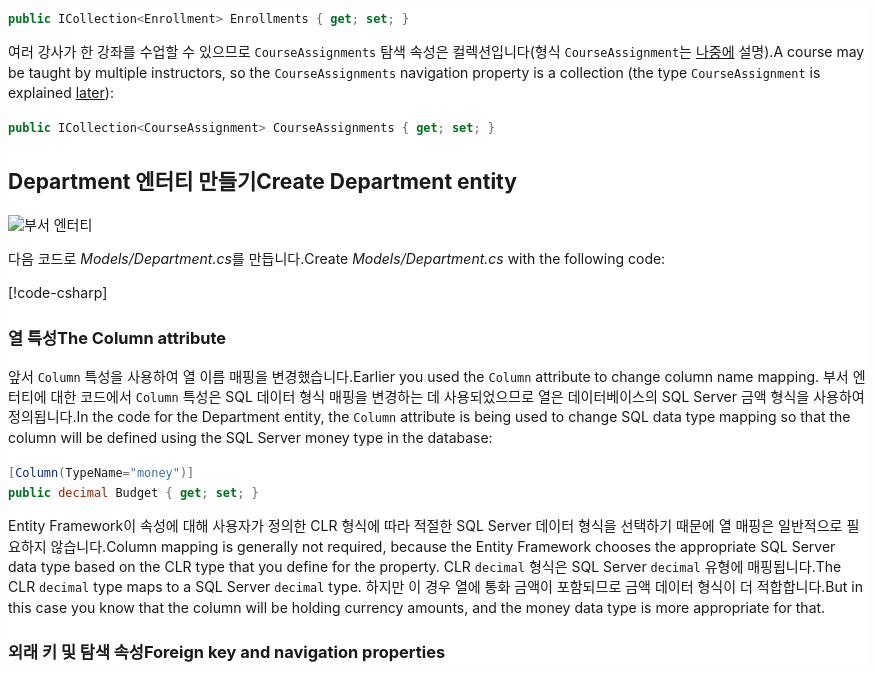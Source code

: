 ```csharp
public ICollection<Enrollment> Enrollments { get; set; }
```

<span data-ttu-id="7e686-253">여러 강사가 한 강좌를 수업할 수 있으므로 `CourseAssignments` 탐색 속성은 컬렉션입니다(형식 `CourseAssignment`는 [나중에](#many-to-many-relationships) 설명).</span><span class="sxs-lookup"><span data-stu-id="7e686-253">A course may be taught by multiple instructors, so the `CourseAssignments` navigation property is a collection (the type `CourseAssignment` is explained [later](#many-to-many-relationships)):</span></span>

```csharp
public ICollection<CourseAssignment> CourseAssignments { get; set; }
```

## <a name="create-department-entity"></a><span data-ttu-id="7e686-254">Department 엔터티 만들기</span><span class="sxs-lookup"><span data-stu-id="7e686-254">Create Department entity</span></span>

![부서 엔터티](complex-data-model/_static/department-entity.png)

<span data-ttu-id="7e686-256">다음 코드로 *Models/Department.cs*를 만듭니다.</span><span class="sxs-lookup"><span data-stu-id="7e686-256">Create *Models/Department.cs* with the following code:</span></span>

[!code-csharp[](intro/samples/cu/Models/Department.cs?name=snippet_Begin)]

### <a name="the-column-attribute"></a><span data-ttu-id="7e686-257">열 특성</span><span class="sxs-lookup"><span data-stu-id="7e686-257">The Column attribute</span></span>

<span data-ttu-id="7e686-258">앞서 `Column` 특성을 사용하여 열 이름 매핑을 변경했습니다.</span><span class="sxs-lookup"><span data-stu-id="7e686-258">Earlier you used the `Column` attribute to change column name mapping.</span></span> <span data-ttu-id="7e686-259">부서 엔터티에 대한 코드에서 `Column` 특성은 SQL 데이터 형식 매핑을 변경하는 데 사용되었으므로 열은 데이터베이스의 SQL Server 금액 형식을 사용하여 정의됩니다.</span><span class="sxs-lookup"><span data-stu-id="7e686-259">In the code for the Department entity, the `Column` attribute is being used to change SQL data type mapping so that the column will be defined using the SQL Server money type in the database:</span></span>

```csharp
[Column(TypeName="money")]
public decimal Budget { get; set; }
```

<span data-ttu-id="7e686-260">Entity Framework이 속성에 대해 사용자가 정의한 CLR 형식에 따라 적절한 SQL Server 데이터 형식을 선택하기 때문에 열 매핑은 일반적으로 필요하지 않습니다.</span><span class="sxs-lookup"><span data-stu-id="7e686-260">Column mapping is generally not required, because the Entity Framework chooses the appropriate SQL Server data type based on the CLR type that you define for the property.</span></span> <span data-ttu-id="7e686-261">CLR `decimal` 형식은 SQL Server `decimal` 유형에 매핑됩니다.</span><span class="sxs-lookup"><span data-stu-id="7e686-261">The CLR `decimal` type maps to a SQL Server `decimal` type.</span></span> <span data-ttu-id="7e686-262">하지만 이 경우 열에 통화 금액이 포함되므로 금액 데이터 형식이 더 적합합니다.</span><span class="sxs-lookup"><span data-stu-id="7e686-262">But in this case you know that the column will be holding currency amounts, and the money data type is more appropriate for that.</span></span>

### <a name="foreign-key-and-navigation-properties"></a><span data-ttu-id="7e686-263">외래 키 및 탐색 속성</span><span class="sxs-lookup"><span data-stu-id="7e686-263">Foreign key and navigation properties</span></span>
